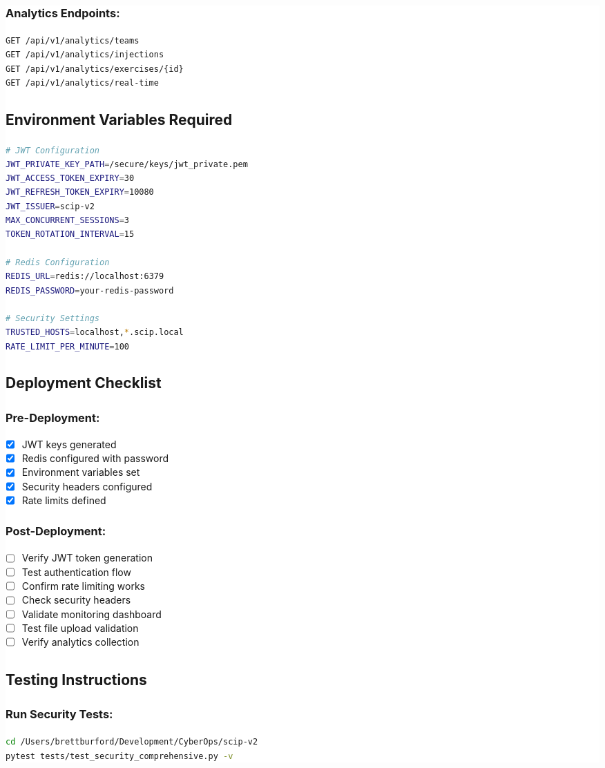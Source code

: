 ### Analytics Endpoints:
```
GET /api/v1/analytics/teams
GET /api/v1/analytics/injections
GET /api/v1/analytics/exercises/{id}
GET /api/v1/analytics/real-time
```

## Environment Variables Required

```bash
# JWT Configuration
JWT_PRIVATE_KEY_PATH=/secure/keys/jwt_private.pem
JWT_ACCESS_TOKEN_EXPIRY=30
JWT_REFRESH_TOKEN_EXPIRY=10080
JWT_ISSUER=scip-v2
MAX_CONCURRENT_SESSIONS=3
TOKEN_ROTATION_INTERVAL=15

# Redis Configuration
REDIS_URL=redis://localhost:6379
REDIS_PASSWORD=your-redis-password

# Security Settings
TRUSTED_HOSTS=localhost,*.scip.local
RATE_LIMIT_PER_MINUTE=100
```

## Deployment Checklist

### Pre-Deployment:
- [x] JWT keys generated
- [x] Redis configured with password
- [x] Environment variables set
- [x] Security headers configured
- [x] Rate limits defined

### Post-Deployment:
- [ ] Verify JWT token generation
- [ ] Test authentication flow
- [ ] Confirm rate limiting works
- [ ] Check security headers
- [ ] Validate monitoring dashboard
- [ ] Test file upload validation
- [ ] Verify analytics collection

## Testing Instructions

### Run Security Tests:
```bash
cd /Users/brettburford/Development/CyberOps/scip-v2
pytest tests/test_security_comprehensive.py -v
```
